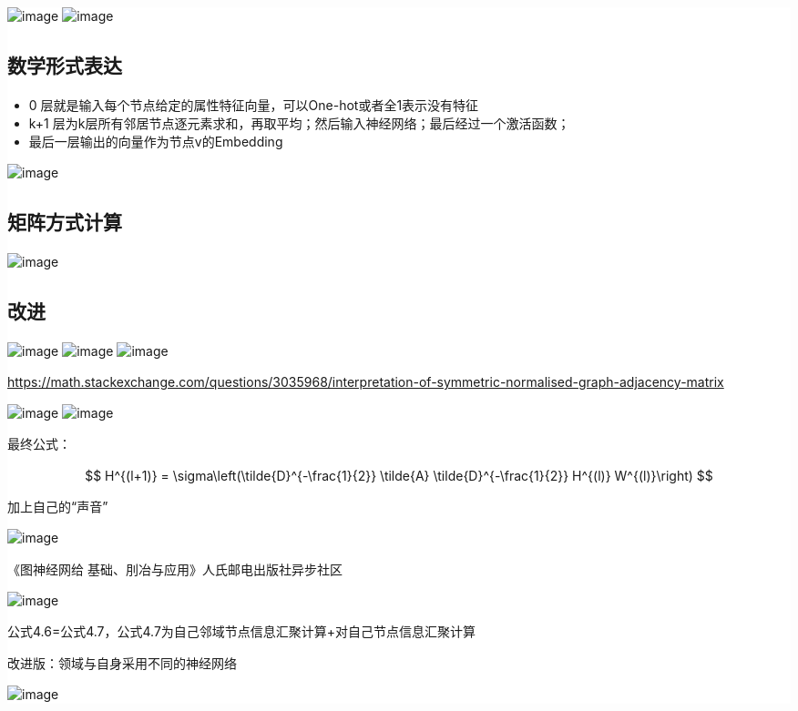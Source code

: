 <img width="764" alt="image" src="https://github.com/user-attachments/assets/df7f508f-9270-49ed-8662-19f856d6efcb">

<img width="792" alt="image" src="https://github.com/user-attachments/assets/83c5b85c-7c44-4368-bcef-c7b9ffb4b951">

## 数学形式表达

- 0 层就是输入每个节点给定的属性特征向量，可以One-hot或者全1表示没有特征
- k+1 层为k层所有邻居节点逐元素求和，再取平均；然后输入神经网络；最后经过一个激活函数；
- 最后一层输出的向量作为节点v的Embedding

<img width="575" alt="image" src="https://github.com/user-attachments/assets/3b26e882-fd10-456c-a5af-c03a87bbdad0">

## 矩阵方式计算

<img width="539" alt="image" src="https://github.com/user-attachments/assets/786ec2a2-a9fa-499d-8aa7-655845545ae4">

## 改进

<img width="747" alt="image" src="https://github.com/user-attachments/assets/3c24a99e-9f11-47a6-a91b-4bfd31cfe899">

<img width="755" alt="image" src="https://github.com/user-attachments/assets/f1420240-7f89-46cc-b633-1f5d3d53b91d">

<img width="442" alt="image" src="https://github.com/user-attachments/assets/52fc8582-7ab9-47d7-890b-bea1e1574719">

https://math.stackexchange.com/questions/3035968/interpretation-of-symmetric-normalised-graph-adjacency-matrix

<img width="272" alt="image" src="https://github.com/user-attachments/assets/15189361-ef83-45a3-9d89-2559ce95f2c1">

<img width="571" alt="image" src="https://github.com/user-attachments/assets/3c6093eb-f977-4c5d-975b-ce7f1826e8a1">

最终公式： 

$$
H^{(l+1)} = \sigma\left(\tilde{D}^{-\frac{1}{2}} \tilde{A} \tilde{D}^{-\frac{1}{2}} H^{(l)} W^{(l)}\right)
$$

加上自己的“声音”

<img width="772" alt="image" src="https://github.com/user-attachments/assets/c8d2d068-fbe2-4a5e-9ca7-bc9e24db0c2b">

《图神经网给 基础、刖冶与应用》人氏邮电出版社异步社区

<img width="719" alt="image" src="https://github.com/user-attachments/assets/f21c980f-4a20-441d-b4e8-0e0d901ddcab">

公式4.6=公式4.7，公式4.7为自己邻域节点信息汇聚计算+对自己节点信息汇聚计算

改进版：领域与自身采用不同的神经网络

<img width="791" alt="image" src="https://github.com/user-attachments/assets/4e9ed0a1-97b4-4bfc-a59c-bad06bea815e">
